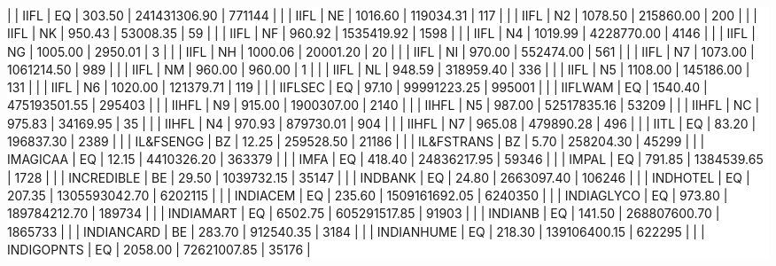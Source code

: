 |  | IIFL | EQ | 303.50 | 241431306.90 | 771144 |
|  | IIFL | NE | 1016.60 | 119034.31 | 117 |
|  | IIFL | N2 | 1078.50 | 215860.00 | 200 |
|  | IIFL | NK | 950.43 | 53008.35 | 59 |
|  | IIFL | NF | 960.92 | 1535419.92 | 1598 |
|  | IIFL | N4 | 1019.99 | 4228770.00 | 4146 |
|  | IIFL | NG | 1005.00 | 2950.01 | 3 |
|  | IIFL | NH | 1000.06 | 20001.20 | 20 |
|  | IIFL | NI | 970.00 | 552474.00 | 561 |
|  | IIFL | N7 | 1073.00 | 1061214.50 | 989 |
|  | IIFL | NM | 960.00 | 960.00 | 1 |
|  | IIFL | NL | 948.59 | 318959.40 | 336 |
|  | IIFL | N5 | 1108.00 | 145186.00 | 131 |
|  | IIFL | N6 | 1020.00 | 121379.71 | 119 |
|  | IIFLSEC | EQ | 97.10 | 99991223.25 | 995001 |
|  | IIFLWAM | EQ | 1540.40 | 475193501.55 | 295403 |
|  | IIHFL | N9 | 915.00 | 1900307.00 | 2140 |
|  | IIHFL | N5 | 987.00 | 52517835.16 | 53209 |
|  | IIHFL | NC | 975.83 | 34169.95 | 35 |
|  | IIHFL | N4 | 970.93 | 879730.01 | 904 |
|  | IIHFL | N7 | 965.08 | 479890.28 | 496 |
|  | IITL | EQ | 83.20 | 196837.30 | 2389 |
|  | IL&FSENGG | BZ | 12.25 | 259528.50 | 21186 |
|  | IL&FSTRANS | BZ | 5.70 | 258204.30 | 45299 |
|  | IMAGICAA | EQ | 12.15 | 4410326.20 | 363379 |
|  | IMFA | EQ | 418.40 | 24836217.95 | 59346 |
|  | IMPAL | EQ | 791.85 | 1384539.65 | 1728 |
|  | INCREDIBLE | BE | 29.50 | 1039732.15 | 35147 |
|  | INDBANK | EQ | 24.80 | 2663097.40 | 106246 |
|  | INDHOTEL | EQ | 207.35 | 1305593042.70 | 6202115 |
|  | INDIACEM | EQ | 235.60 | 1509161692.05 | 6240350 |
|  | INDIAGLYCO | EQ | 973.80 | 189784212.70 | 189734 |
|  | INDIAMART | EQ | 6502.75 | 605291517.85 | 91903 |
|  | INDIANB | EQ | 141.50 | 268807600.70 | 1865733 |
|  | INDIANCARD | BE | 283.70 | 912540.35 | 3184 |
|  | INDIANHUME | EQ | 218.30 | 139106400.15 | 622295 |
|  | INDIGOPNTS | EQ | 2058.00 | 72621007.85 | 35176 |